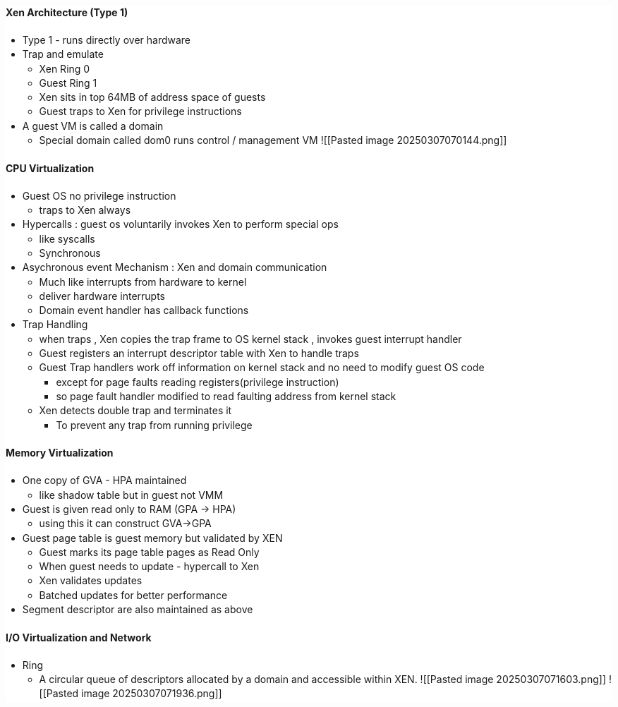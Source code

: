 #### Xen Architecture (Type 1)
- Type 1 - runs directly over hardware
- Trap and emulate 
	- Xen Ring 0
	- Guest Ring 1
	- Xen sits in top 64MB of address space of guests
	- Guest traps to Xen for privilege instructions
- A guest VM is called a domain
	- Special domain called dom0 runs control / management VM
![[Pasted image 20250307070144.png]]
#### CPU Virtualization
- Guest OS no privilege instruction
	- traps to Xen always
- Hypercalls : guest os voluntarily invokes Xen to perform special ops
	- like syscalls
	- Synchronous
- Asychronous event Mechanism : Xen and domain communication
	- Much like interrupts from hardware to kernel
	- deliver hardware interrupts
	- Domain event handler has callback functions
- Trap Handling
	- when traps , Xen copies the trap frame to OS kernel stack , invokes guest interrupt handler
	- Guest registers an interrupt descriptor table with Xen to handle traps
	- Guest Trap handlers work off information on kernel stack and no need to modify guest OS code
		- except for page faults reading registers(privilege instruction)
		- so page fault handler modified to read faulting address from kernel stack
	- Xen detects double trap and terminates it
		- To prevent any trap from running privilege


#### Memory Virtualization
- One copy of GVA - HPA maintained
	- like shadow table but in guest not VMM
- Guest is given read only to RAM (GPA -> HPA)
	- using this it can construct GVA->GPA
- Guest page table is guest memory but validated by XEN
	- Guest marks its page table pages as Read Only
	- When guest needs to update - hypercall to Xen
	- Xen validates updates
	- Batched updates for better performance
- Segment descriptor are also maintained as above

#### I/O Virtualization and Network
- Ring 
	- A circular queue of descriptors allocated by a domain and accessible within XEN.
![[Pasted image 20250307071603.png]]
![[Pasted image 20250307071936.png]]

